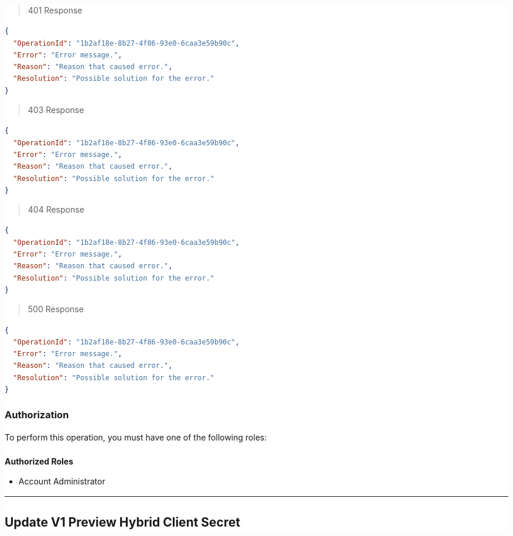 > 401 Response

```json
{
  "OperationId": "1b2af18e-8b27-4f86-93e0-6caa3e59b90c",
  "Error": "Error message.",
  "Reason": "Reason that caused error.",
  "Resolution": "Possible solution for the error."
}
```

> 403 Response

```json
{
  "OperationId": "1b2af18e-8b27-4f86-93e0-6caa3e59b90c",
  "Error": "Error message.",
  "Reason": "Reason that caused error.",
  "Resolution": "Possible solution for the error."
}
```

> 404 Response

```json
{
  "OperationId": "1b2af18e-8b27-4f86-93e0-6caa3e59b90c",
  "Error": "Error message.",
  "Reason": "Reason that caused error.",
  "Resolution": "Possible solution for the error."
}
```

> 500 Response

```json
{
  "OperationId": "1b2af18e-8b27-4f86-93e0-6caa3e59b90c",
  "Error": "Error message.",
  "Reason": "Reason that caused error.",
  "Resolution": "Possible solution for the error."
}
```

### Authorization

To perform this operation, you must have one of the following roles: <br/><br/>
<b>Authorized Roles</b> 
<ul>
<li>Account Administrator</li>
</ul>

---
## Update V1 Preview Hybrid Client Secret

<a id="opIdSecrets_Update V1 Preview Hybrid Client Secret"></a>
